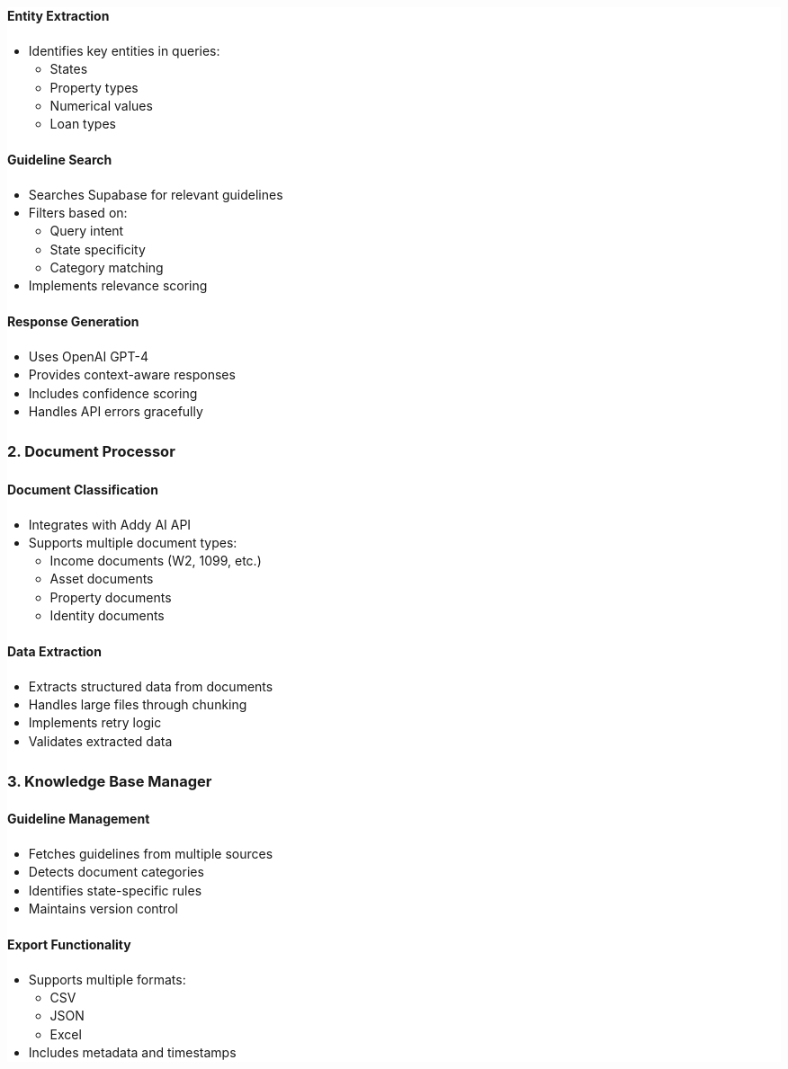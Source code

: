 #### Entity Extraction
- Identifies key entities in queries:
  - States
  - Property types
  - Numerical values
  - Loan types

#### Guideline Search
- Searches Supabase for relevant guidelines
- Filters based on:
  - Query intent
  - State specificity
  - Category matching
- Implements relevance scoring

#### Response Generation
- Uses OpenAI GPT-4
- Provides context-aware responses
- Includes confidence scoring
- Handles API errors gracefully

### 2. Document Processor

#### Document Classification
- Integrates with Addy AI API
- Supports multiple document types:
  - Income documents (W2, 1099, etc.)
  - Asset documents
  - Property documents
  - Identity documents

#### Data Extraction
- Extracts structured data from documents
- Handles large files through chunking
- Implements retry logic
- Validates extracted data

### 3. Knowledge Base Manager

#### Guideline Management
- Fetches guidelines from multiple sources
- Detects document categories
- Identifies state-specific rules
- Maintains version control

#### Export Functionality
- Supports multiple formats:
  - CSV
  - JSON
  - Excel
- Includes metadata and timestamps
